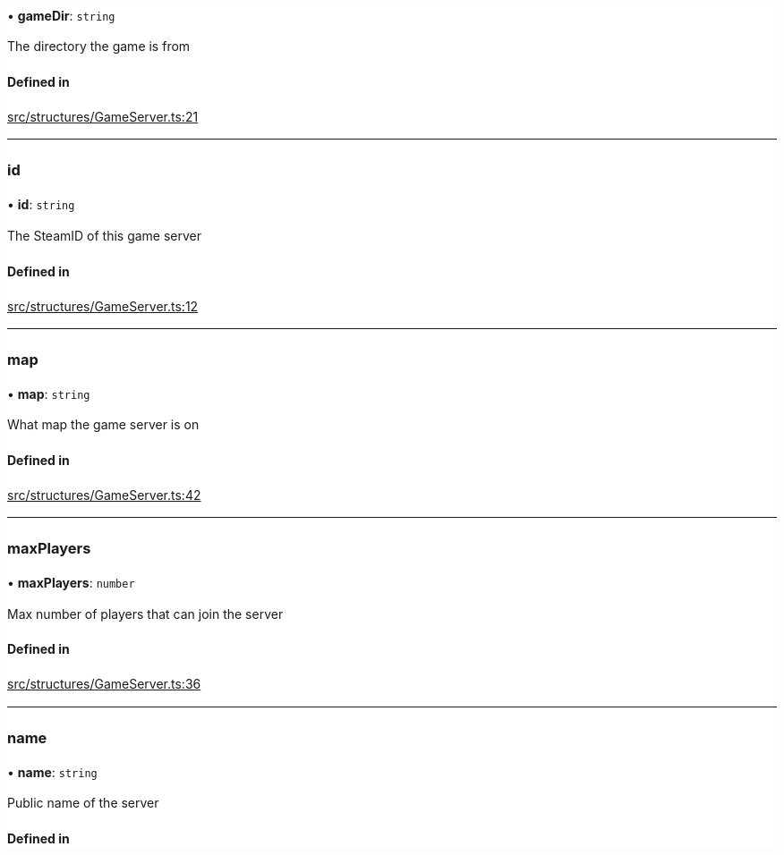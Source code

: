 • **gameDir**: `string`

The directory the game is from

#### Defined in

[src/structures/GameServer.ts:21](https://github.com/xDimGG/node-steamapi/blob/acff462/src/structures/GameServer.ts#L21)

___

### id

• **id**: `string`

The SteamID of this game server

#### Defined in

[src/structures/GameServer.ts:12](https://github.com/xDimGG/node-steamapi/blob/acff462/src/structures/GameServer.ts#L12)

___

### map

• **map**: `string`

What map the game server is on

#### Defined in

[src/structures/GameServer.ts:42](https://github.com/xDimGG/node-steamapi/blob/acff462/src/structures/GameServer.ts#L42)

___

### maxPlayers

• **maxPlayers**: `number`

Max number of players that can join the server

#### Defined in

[src/structures/GameServer.ts:36](https://github.com/xDimGG/node-steamapi/blob/acff462/src/structures/GameServer.ts#L36)

___

### name

• **name**: `string`

Public name of the server

#### Defined in
